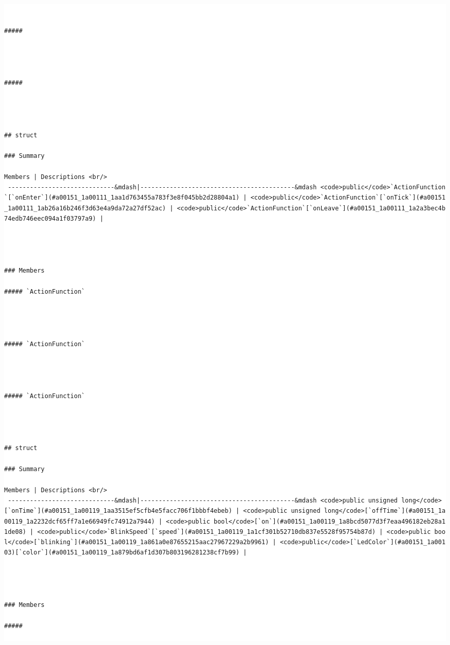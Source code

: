 ```


#####




#####




## struct 

### Summary

Members | Descriptions <br/>
 -----------------------------&mdash|------------------------------------------&mdash <code>public</code>`ActionFunction`[`onEnter`](#a00151_1a00111_1aa1d763455a783f3e8f045bb2d28804a1) | <code>public</code>`ActionFunction`[`onTick`](#a00151_1a00111_1ab26a16b246f3d63e4a9da72a27df52ac) | <code>public</code>`ActionFunction`[`onLeave`](#a00151_1a00111_1a2a3bec4b74edb746eec094a1f03797a9) |




### Members

##### `ActionFunction`




##### `ActionFunction`




##### `ActionFunction`




## struct 

### Summary

Members | Descriptions <br/>
 -----------------------------&mdash|------------------------------------------&mdash <code>public unsigned long</code>[`onTime`](#a00151_1a00119_1aa3515ef5cfb4e5facc706f1bbbf4ebeb) | <code>public unsigned long</code>[`offTime`](#a00151_1a00119_1a2232dcf65ff7a1e66949fc74912a7944) | <code>public bool</code>[`on`](#a00151_1a00119_1a8bcd5077d3f7eaa496182eb28a11de08) | <code>public</code>`BlinkSpeed`[`speed`](#a00151_1a00119_1a1cf301b52710db837e5528f95754b87d) | <code>public bool</code>[`blinking`](#a00151_1a00119_1a861a0e87655215aac27967229a2b9961) | <code>public</code>[`LedColor`](#a00151_1a00103)[`color`](#a00151_1a00119_1a879bd6af1d307b803196281238cf7b99) |




### Members

#####


```